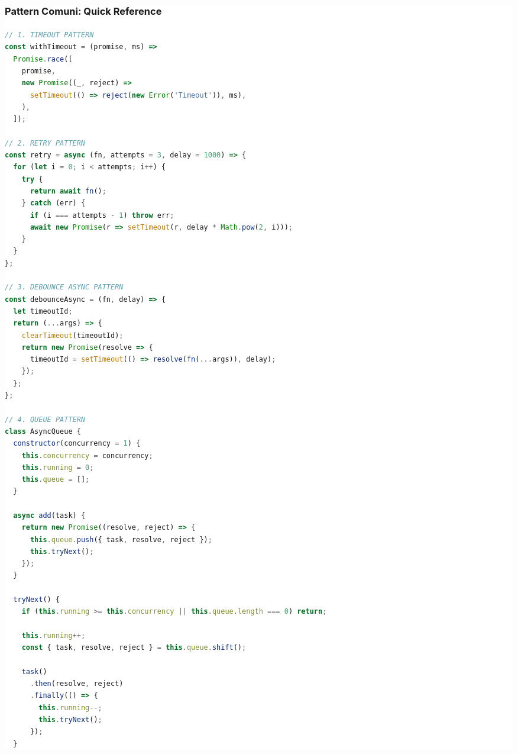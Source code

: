 ### Pattern Comuni: Quick Reference

```javascript
// 1. TIMEOUT PATTERN
const withTimeout = (promise, ms) =>
  Promise.race([
    promise,
    new Promise((_, reject) =>
      setTimeout(() => reject(new Error('Timeout')), ms),
    ),
  ]);

// 2. RETRY PATTERN
const retry = async (fn, attempts = 3, delay = 1000) => {
  for (let i = 0; i < attempts; i++) {
    try {
      return await fn();
    } catch (err) {
      if (i === attempts - 1) throw err;
      await new Promise(r => setTimeout(r, delay * Math.pow(2, i)));
    }
  }
};

// 3. DEBOUNCE ASYNC PATTERN
const debounceAsync = (fn, delay) => {
  let timeoutId;
  return (...args) => {
    clearTimeout(timeoutId);
    return new Promise(resolve => {
      timeoutId = setTimeout(() => resolve(fn(...args)), delay);
    });
  };
};

// 4. QUEUE PATTERN
class AsyncQueue {
  constructor(concurrency = 1) {
    this.concurrency = concurrency;
    this.running = 0;
    this.queue = [];
  }

  async add(task) {
    return new Promise((resolve, reject) => {
      this.queue.push({ task, resolve, reject });
      this.tryNext();
    });
  }

  tryNext() {
    if (this.running >= this.concurrency || this.queue.length === 0) return;

    this.running++;
    const { task, resolve, reject } = this.queue.shift();

    task()
      .then(resolve, reject)
      .finally(() => {
        this.running--;
        this.tryNext();
      });
  }
```